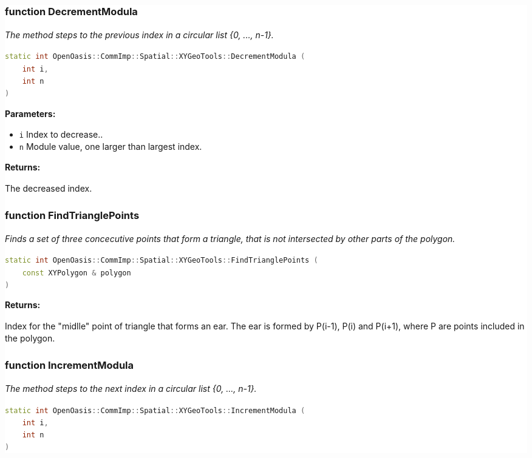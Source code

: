 




### function DecrementModula 

_The method steps to the previous index in a circular list {0, ..., n-1}._ 
```C++
static int OpenOasis::CommImp::Spatial::XYGeoTools::DecrementModula (
    int i,
    int n
) 
```





**Parameters:**


* `i` Index to decrease.. 
* `n` Module value, one larger than largest index. 



**Returns:**

The decreased index. 





        



### function FindTrianglePoints 

_Finds a set of three concecutive points that form a triangle, that is not intersected by other parts of the polygon._ 
```C++
static int OpenOasis::CommImp::Spatial::XYGeoTools::FindTrianglePoints (
    const XYPolygon & polygon
) 
```





**Returns:**

Index for the "midlle" point of triangle that forms an ear. The ear is formed by P(i-1), P(i) and P(i+1), where P are points included in the polygon. 





        



### function IncrementModula 

_The method steps to the next index in a circular list {0, ..., n-1}._ 
```C++
static int OpenOasis::CommImp::Spatial::XYGeoTools::IncrementModula (
    int i,
    int n
) 
```
